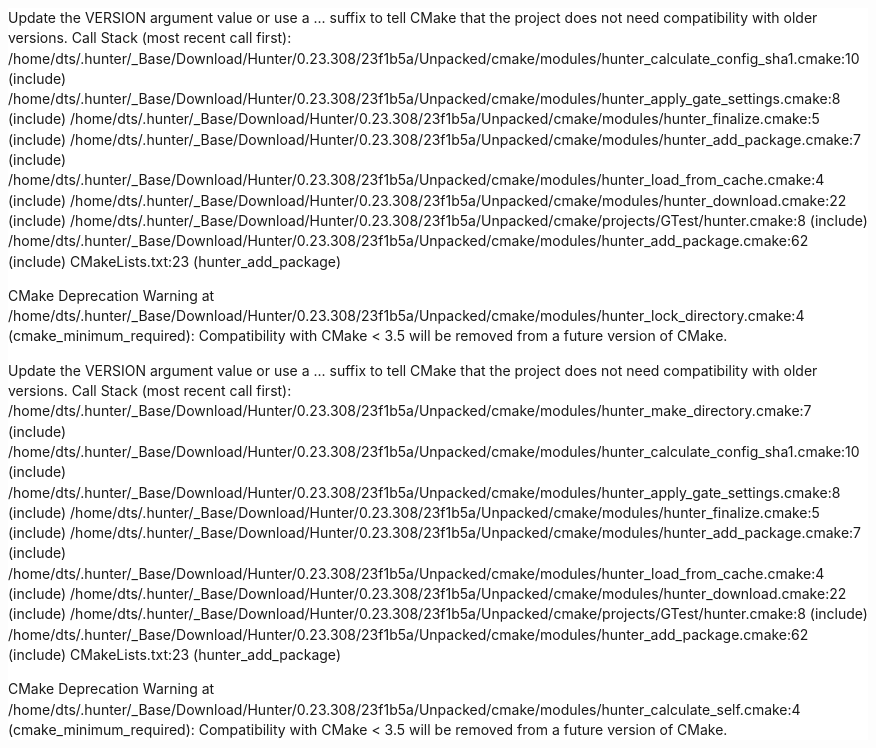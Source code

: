   Update the VERSION argument <min> value or use a ...<max> suffix to tell
  CMake that the project does not need compatibility with older versions.
Call Stack (most recent call first):
  /home/dts/.hunter/_Base/Download/Hunter/0.23.308/23f1b5a/Unpacked/cmake/modules/hunter_calculate_config_sha1.cmake:10 (include)
  /home/dts/.hunter/_Base/Download/Hunter/0.23.308/23f1b5a/Unpacked/cmake/modules/hunter_apply_gate_settings.cmake:8 (include)
  /home/dts/.hunter/_Base/Download/Hunter/0.23.308/23f1b5a/Unpacked/cmake/modules/hunter_finalize.cmake:5 (include)
  /home/dts/.hunter/_Base/Download/Hunter/0.23.308/23f1b5a/Unpacked/cmake/modules/hunter_add_package.cmake:7 (include)
  /home/dts/.hunter/_Base/Download/Hunter/0.23.308/23f1b5a/Unpacked/cmake/modules/hunter_load_from_cache.cmake:4 (include)
  /home/dts/.hunter/_Base/Download/Hunter/0.23.308/23f1b5a/Unpacked/cmake/modules/hunter_download.cmake:22 (include)
  /home/dts/.hunter/_Base/Download/Hunter/0.23.308/23f1b5a/Unpacked/cmake/projects/GTest/hunter.cmake:8 (include)
  /home/dts/.hunter/_Base/Download/Hunter/0.23.308/23f1b5a/Unpacked/cmake/modules/hunter_add_package.cmake:62 (include)
  CMakeLists.txt:23 (hunter_add_package)


CMake Deprecation Warning at /home/dts/.hunter/_Base/Download/Hunter/0.23.308/23f1b5a/Unpacked/cmake/modules/hunter_lock_directory.cmake:4 (cmake_minimum_required):
  Compatibility with CMake < 3.5 will be removed from a future version of
  CMake.

  Update the VERSION argument <min> value or use a ...<max> suffix to tell
  CMake that the project does not need compatibility with older versions.
Call Stack (most recent call first):
  /home/dts/.hunter/_Base/Download/Hunter/0.23.308/23f1b5a/Unpacked/cmake/modules/hunter_make_directory.cmake:7 (include)
  /home/dts/.hunter/_Base/Download/Hunter/0.23.308/23f1b5a/Unpacked/cmake/modules/hunter_calculate_config_sha1.cmake:10 (include)
  /home/dts/.hunter/_Base/Download/Hunter/0.23.308/23f1b5a/Unpacked/cmake/modules/hunter_apply_gate_settings.cmake:8 (include)
  /home/dts/.hunter/_Base/Download/Hunter/0.23.308/23f1b5a/Unpacked/cmake/modules/hunter_finalize.cmake:5 (include)
  /home/dts/.hunter/_Base/Download/Hunter/0.23.308/23f1b5a/Unpacked/cmake/modules/hunter_add_package.cmake:7 (include)
  /home/dts/.hunter/_Base/Download/Hunter/0.23.308/23f1b5a/Unpacked/cmake/modules/hunter_load_from_cache.cmake:4 (include)
  /home/dts/.hunter/_Base/Download/Hunter/0.23.308/23f1b5a/Unpacked/cmake/modules/hunter_download.cmake:22 (include)
  /home/dts/.hunter/_Base/Download/Hunter/0.23.308/23f1b5a/Unpacked/cmake/projects/GTest/hunter.cmake:8 (include)
  /home/dts/.hunter/_Base/Download/Hunter/0.23.308/23f1b5a/Unpacked/cmake/modules/hunter_add_package.cmake:62 (include)
  CMakeLists.txt:23 (hunter_add_package)


CMake Deprecation Warning at /home/dts/.hunter/_Base/Download/Hunter/0.23.308/23f1b5a/Unpacked/cmake/modules/hunter_calculate_self.cmake:4 (cmake_minimum_required):
  Compatibility with CMake < 3.5 will be removed from a future version of
  CMake.
